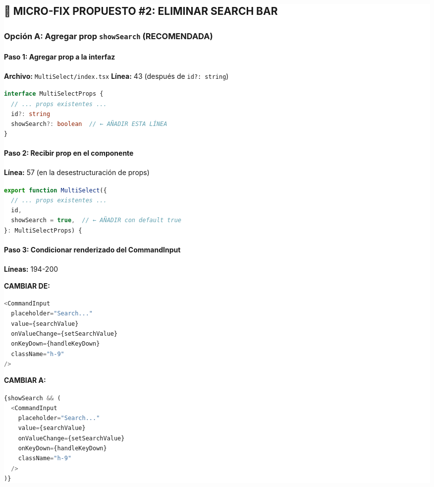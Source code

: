 ## 🔧 MICRO-FIX PROPUESTO #2: ELIMINAR SEARCH BAR

### Opción A: Agregar prop `showSearch` (RECOMENDADA)

#### Paso 1: Agregar prop a la interfaz
**Archivo:** `MultiSelect/index.tsx`
**Línea:** 43 (después de `id?: string`)

```typescript
interface MultiSelectProps {
  // ... props existentes ...
  id?: string
  showSearch?: boolean  // ← AÑADIR ESTA LÍNEA
}
```

#### Paso 2: Recibir prop en el componente
**Línea:** 57 (en la desestructuración de props)

```typescript
export function MultiSelect({
  // ... props existentes ...
  id,
  showSearch = true,  // ← AÑADIR con default true
}: MultiSelectProps) {
```

#### Paso 3: Condicionar renderizado del CommandInput
**Líneas:** 194-200

**CAMBIAR DE:**
```typescript
<CommandInput
  placeholder="Search..."
  value={searchValue}
  onValueChange={setSearchValue}
  onKeyDown={handleKeyDown}
  className="h-9"
/>
```

**CAMBIAR A:**
```typescript
{showSearch && (
  <CommandInput
    placeholder="Search..."
    value={searchValue}
    onValueChange={setSearchValue}
    onKeyDown={handleKeyDown}
    className="h-9"
  />
)}
```
